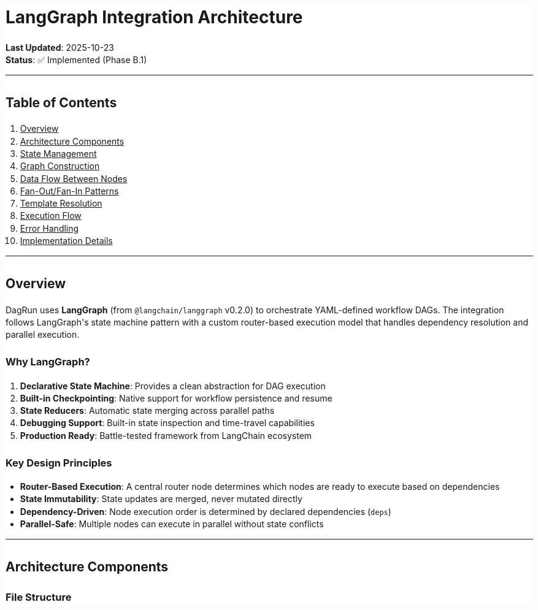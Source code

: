 # LangGraph Integration Architecture

**Last Updated**: 2025-10-23  
**Status**: ✅ Implemented (Phase B.1)

---

## Table of Contents

1. [Overview](#overview)
2. [Architecture Components](#architecture-components)
3. [State Management](#state-management)
4. [Graph Construction](#graph-construction)
5. [Data Flow Between Nodes](#data-flow-between-nodes)
6. [Fan-Out/Fan-In Patterns](#fan-outfan-in-patterns)
7. [Template Resolution](#template-resolution)
8. [Execution Flow](#execution-flow)
9. [Error Handling](#error-handling)
10. [Implementation Details](#implementation-details)

---

## Overview

DagRun uses **LangGraph** (from `@langchain/langgraph` v0.2.0) to orchestrate YAML-defined workflow DAGs. The integration follows LangGraph's state machine pattern with a custom router-based execution model that handles dependency resolution and parallel execution.

### Why LangGraph?

1. **Declarative State Machine**: Provides a clean abstraction for DAG execution
2. **Built-in Checkpointing**: Native support for workflow persistence and resume
3. **State Reducers**: Automatic state merging across parallel paths
4. **Debugging Support**: Built-in state inspection and time-travel capabilities
5. **Production Ready**: Battle-tested framework from LangChain ecosystem

### Key Design Principles

- **Router-Based Execution**: A central router node determines which nodes are ready to execute based on dependencies
- **State Immutability**: State updates are merged, never mutated directly
- **Dependency-Driven**: Node execution order is determined by declared dependencies (`deps`)
- **Parallel-Safe**: Multiple nodes can execute in parallel without state conflicts

---

## Architecture Components

### File Structure
